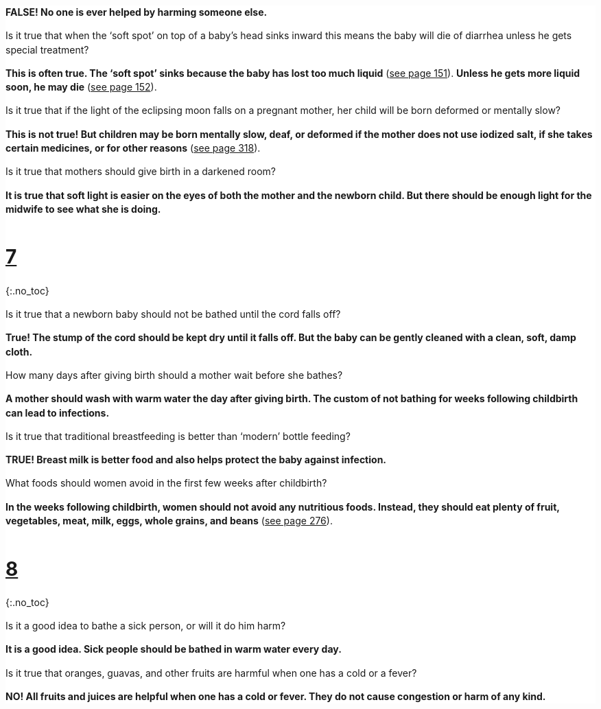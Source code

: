 **FALSE! No one is ever helped by harming someone else.**

Is it true that when the ‘soft spot’ on top of a baby’s head sinks inward this means the baby will die of diarrhea unless he gets special treatment?

**This is often true. The ‘soft spot’ sinks because the baby has lost too much liquid** ([see page 151](#page-151)). **Unless he gets more liquid soon, he may die** ([see page 152](#page-152)).

Is it true that if the light of the eclipsing moon falls on a pregnant mother, her child will be born deformed or mentally slow?

**This is not true! But children may be born mentally slow, deaf, or deformed if the mother does not use iodized salt, if she takes certain medicines, or for other reasons** ([see page 318](#page-318)).

Is it true that mothers should give birth in a darkened room?

**It is true that soft light is easier on the eyes of both the mother and the newborn child. But there should be enough light for the midwife to see what she is doing.**



# [7](#page-7)
{:.no_toc}


Is it true that a newborn baby should not be bathed until the cord falls off?

**True! The stump of the cord should be kept dry until it falls off. But
the baby can be gently cleaned with a clean, soft, damp cloth.**

How many days after giving birth should a mother wait before she bathes?

**A mother should wash with warm water the day after giving birth. The custom
of not bathing for weeks following childbirth can lead to infections.**

Is it true that traditional breastfeeding is better than ‘modern’ bottle feeding?

**TRUE! Breast milk is better food and also helps protect the baby against infection.**


What foods should women avoid in the first few weeks after childbirth?

**In the weeks following childbirth, women should not avoid any nutritious foods. Instead, they should eat plenty of fruit, vegetables, meat, milk, eggs, whole grains, and beans** ([see page 276](#page-276)).


# [8](#page-8)
{:.no_toc}

Is it a good idea to bathe a sick person, or will it do him harm?

**It is a good idea. Sick people should be bathed in warm water every day.**


Is it true that oranges, guavas, and other fruits are harmful when one has a cold or a fever?

**NO! All fruits and juices are helpful when one has a cold or fever. They do not cause congestion or harm of any kind.**

